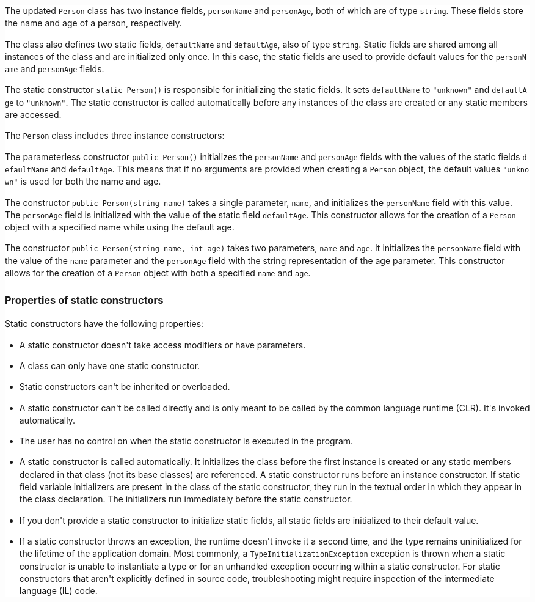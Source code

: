The updated `Person` class has two instance fields, `personName` and `personAge`, both of which are of type `string`. These fields store the name and age of a person, respectively.

The class also defines two static fields, `defaultName` and `defaultAge`, also of type `string`. Static fields are shared among all instances of the class and are initialized only once. In this case, the static fields are used to provide default values for the `personName` and `personAge` fields.

The static constructor `static Person()` is responsible for initializing the static fields. It sets `defaultName` to `"unknown"` and `defaultAge` to `"unknown"`. The static constructor is called automatically before any instances of the class are created or any static members are accessed.

The `Person` class includes three instance constructors:

The parameterless constructor `public Person()` initializes the `personName` and `personAge` fields with the values of the static fields `defaultName` and `defaultAge`. This means that if no arguments are provided when creating a `Person` object, the default values `"unknown"` is used for both the name and age.

The constructor `public Person(string name)` takes a single parameter, `name`, and initializes the `personName` field with this value. The `personAge` field is initialized with the value of the static field `defaultAge`. This constructor allows for the creation of a `Person` object with a specified name while using the default age.

The constructor `public Person(string name, int age)` takes two parameters, `name` and `age`. It initializes the `personName` field with the value of the `name` parameter and the `personAge` field with the string representation of the age parameter. This constructor allows for the creation of a `Person` object with both a specified `name` and `age`.

### Properties of static constructors

Static constructors have the following properties:

- A static constructor doesn't take access modifiers or have parameters.

- A class can only have one static constructor.

- Static constructors can't be inherited or overloaded.

- A static constructor can't be called directly and is only meant to be called by the common language runtime (CLR). It's invoked automatically.

- The user has no control on when the static constructor is executed in the program.

- A static constructor is called automatically. It initializes the class before the first instance is created or any static members declared in that class (not its base classes) are referenced. A static constructor runs before an instance constructor. If static field variable initializers are present in the class of the static constructor, they run in the textual order in which they appear in the class declaration. The initializers run immediately before the static constructor.

- If you don't provide a static constructor to initialize static fields, all static fields are initialized to their default value.

- If a static constructor throws an exception, the runtime doesn't invoke it a second time, and the type remains uninitialized for the lifetime of the application domain. Most commonly, a `TypeInitializationException` exception is thrown when a static constructor is unable to instantiate a type or for an unhandled exception occurring within a static constructor. For static constructors that aren't explicitly defined in source code, troubleshooting might require inspection of the intermediate language (IL) code.
